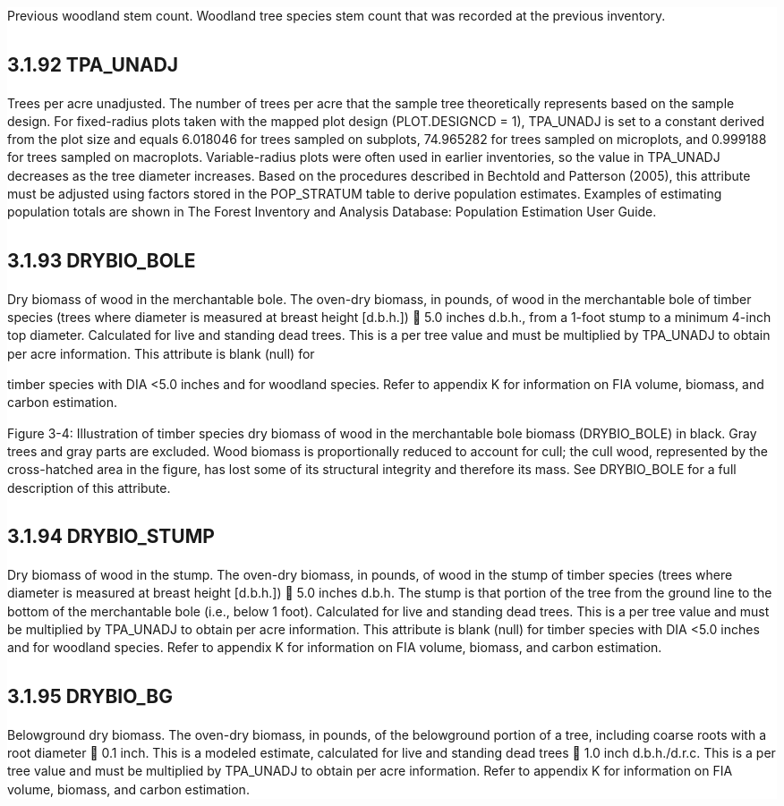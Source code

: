 Previous woodland stem count. Woodland tree species stem count that was recorded at the previous inventory.

## 3.1.92 TPA\_UNADJ

Trees per acre unadjusted. The number of trees per acre that the sample tree theoretically represents based on the sample design. For fixed-radius plots taken with the mapped plot design (PLOT.DESIGNCD = 1), TPA\_UNADJ is set to a constant derived from the plot size and equals 6.018046 for trees sampled on subplots, 74.965282 for trees sampled on microplots, and 0.999188 for trees sampled on macroplots. Variable-radius plots were often used in earlier inventories, so the value in TPA\_UNADJ decreases as the tree diameter increases. Based on the procedures described in Bechtold and Patterson (2005), this attribute must be adjusted using factors stored in the POP\_STRATUM table to derive population estimates. Examples of estimating population totals are shown in The Forest Inventory and Analysis Database: Population Estimation User Guide.

## 3.1.93 DRYBIO\_BOLE

Dry biomass of wood in the merchantable bole. The oven-dry biomass, in pounds, of wood in the merchantable bole of timber species (trees where diameter is measured at breast height [d.b.h.])  5.0 inches d.b.h., from a 1-foot stump to a minimum 4-inch top diameter. Calculated for live and standing dead trees. This is a per tree value and must be multiplied by TPA\_UNADJ to obtain per acre information. This attribute is blank (null) for

timber species with DIA &lt;5.0 inches and for woodland species. Refer to appendix K for information on FIA volume, biomass, and carbon estimation.

Figure 3-4: Illustration of timber species dry biomass of wood in the merchantable bole biomass (DRYBIO\_BOLE) in black. Gray trees and gray parts are excluded. Wood biomass is proportionally reduced to account for cull; the cull wood, represented by the cross-hatched area in the figure, has lost some of its structural integrity and therefore its mass. See DRYBIO\_BOLE for a full description of this attribute.



## 3.1.94 DRYBIO\_STUMP

Dry biomass of wood in the stump. The oven-dry biomass, in pounds, of wood in the stump of timber species (trees where diameter is measured at breast height [d.b.h.])  5.0 inches d.b.h. The stump is that portion of the tree from the ground line to the bottom of the merchantable bole (i.e., below 1 foot). Calculated for live and standing dead trees. This is a per tree value and must be multiplied by TPA\_UNADJ to obtain per acre information. This attribute is blank (null) for timber species with DIA &lt;5.0 inches and for woodland species. Refer to appendix K for information on FIA volume, biomass, and carbon estimation.

## 3.1.95 DRYBIO\_BG

Belowground dry biomass. The oven-dry biomass, in pounds, of the belowground portion of a tree, including coarse roots with a root diameter  0.1 inch. This is a modeled estimate, calculated for live and standing dead trees  1.0 inch d.b.h./d.r.c. This is a per tree value and must be multiplied by TPA\_UNADJ to obtain per acre information. Refer to appendix K for information on FIA volume, biomass, and carbon estimation.
